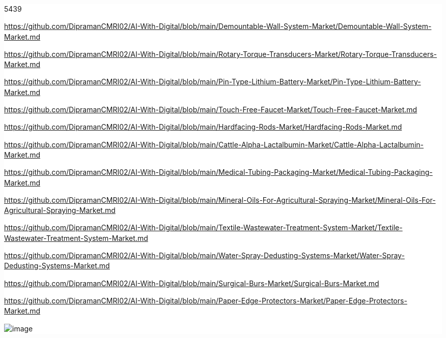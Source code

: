 5439</p><p><a href="https://github.com/DipramanCMRI02/AI-With-Digital/blob/main/Demountable-Wall-System-Market/Demountable-Wall-System-Market.md">https://github.com/DipramanCMRI02/AI-With-Digital/blob/main/Demountable-Wall-System-Market/Demountable-Wall-System-Market.md</a></p><p><a href="https://github.com/DipramanCMRI02/AI-With-Digital/blob/main/Rotary-Torque-Transducers-Market/Rotary-Torque-Transducers-Market.md">https://github.com/DipramanCMRI02/AI-With-Digital/blob/main/Rotary-Torque-Transducers-Market/Rotary-Torque-Transducers-Market.md</a></p><p><a href="https://github.com/DipramanCMRI02/AI-With-Digital/blob/main/Pin-Type-Lithium-Battery-Market/Pin-Type-Lithium-Battery-Market.md">https://github.com/DipramanCMRI02/AI-With-Digital/blob/main/Pin-Type-Lithium-Battery-Market/Pin-Type-Lithium-Battery-Market.md</a></p><p><a href="https://github.com/DipramanCMRI02/AI-With-Digital/blob/main/Touch-Free-Faucet-Market/Touch-Free-Faucet-Market.md">https://github.com/DipramanCMRI02/AI-With-Digital/blob/main/Touch-Free-Faucet-Market/Touch-Free-Faucet-Market.md</a></p><p><a href="https://github.com/DipramanCMRI02/AI-With-Digital/blob/main/Hardfacing-Rods-Market/Hardfacing-Rods-Market.md">https://github.com/DipramanCMRI02/AI-With-Digital/blob/main/Hardfacing-Rods-Market/Hardfacing-Rods-Market.md</a></p><p><a href="https://github.com/DipramanCMRI02/AI-With-Digital/blob/main/Cattle-Alpha-Lactalbumin-Market/Cattle-Alpha-Lactalbumin-Market.md">https://github.com/DipramanCMRI02/AI-With-Digital/blob/main/Cattle-Alpha-Lactalbumin-Market/Cattle-Alpha-Lactalbumin-Market.md</a></p><p><a href="https://github.com/DipramanCMRI02/AI-With-Digital/blob/main/Medical-Tubing-Packaging-Market/Medical-Tubing-Packaging-Market.md">https://github.com/DipramanCMRI02/AI-With-Digital/blob/main/Medical-Tubing-Packaging-Market/Medical-Tubing-Packaging-Market.md</a></p><p><a href="https://github.com/DipramanCMRI02/AI-With-Digital/blob/main/Mineral-Oils-For-Agricultural-Spraying-Market/Mineral-Oils-For-Agricultural-Spraying-Market.md">https://github.com/DipramanCMRI02/AI-With-Digital/blob/main/Mineral-Oils-For-Agricultural-Spraying-Market/Mineral-Oils-For-Agricultural-Spraying-Market.md</a></p><p><a href="https://github.com/DipramanCMRI02/AI-With-Digital/blob/main/Textile-Wastewater-Treatment-System-Market/Textile-Wastewater-Treatment-System-Market.md">https://github.com/DipramanCMRI02/AI-With-Digital/blob/main/Textile-Wastewater-Treatment-System-Market/Textile-Wastewater-Treatment-System-Market.md</a></p><p><a href="https://github.com/DipramanCMRI02/AI-With-Digital/blob/main/Water-Spray-Dedusting-Systems-Market/Water-Spray-Dedusting-Systems-Market.md">https://github.com/DipramanCMRI02/AI-With-Digital/blob/main/Water-Spray-Dedusting-Systems-Market/Water-Spray-Dedusting-Systems-Market.md</a></p><p><a href="https://github.com/DipramanCMRI02/AI-With-Digital/blob/main/Surgical-Burs-Market/Surgical-Burs-Market.md">https://github.com/DipramanCMRI02/AI-With-Digital/blob/main/Surgical-Burs-Market/Surgical-Burs-Market.md</a></p><p><a href="https://github.com/DipramanCMRI02/AI-With-Digital/blob/main/Paper-Edge-Protectors-Market/Paper-Edge-Protectors-Market.md">https://github.com/DipramanCMRI02/AI-With-Digital/blob/main/Paper-Edge-Protectors-Market/Paper-Edge-Protectors-Market.md</a></p>
![image](https://github.com/user-attachments/assets/90a6046f-30fd-4a45-8836-3ea0346b9a13)
